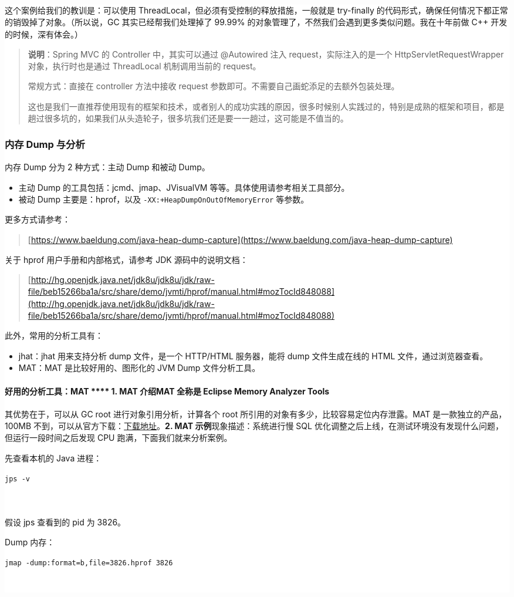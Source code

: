 这个案例给我们的教训是：可以使用 ThreadLocal，但必须有受控制的释放措施，一般就是 try-finally 的代码形式，确保任何情况下都正常的销毁掉了对象。（所以说，GC 其实已经帮我们处理掉了 99.99% 的对象管理了，不然我们会遇到更多类似问题。我在十年前做 C++ 开发的时候，深有体会。）

> **说明**：Spring MVC 的 Controller 中，其实可以通过 @Autowired 注入 request，实际注入的是一个 HttpServletRequestWrapper 对象，执行时也是通过 ThreadLocal 机制调用当前的 request。
>
> 常规方式：直接在 controller 方法中接收 request 参数即可。不需要自己画蛇添足的去额外包装处理。
>
> 这也是我们一直推荐使用现有的框架和技术，或者别人的成功实践的原因，很多时候别人实践过的，特别是成熟的框架和项目，都是趟过很多坑的，如果我们从头造轮子，很多坑我们还是要一一趟过，这可能是不值当的。

### 内存 Dump 与分析

内存 Dump 分为 2 种方式：主动 Dump 和被动 Dump。

- 主动 Dump 的工具包括：jcmd、jmap、JVisualVM 等等。具体使用请参考相关工具部分。
- 被动 Dump 主要是：hprof，以及 `-XX:+HeapDumpOnOutOfMemoryError` 等参数。

更多方式请参考：

> [https://www.baeldung.com/java-heap-dump-capture](https://www.baeldung.com/java-heap-dump-capture)

关于 hprof 用户手册和内部格式，请参考 JDK 源码中的说明文档：

> [http://hg.openjdk.java.net/jdk8u/jdk8u/jdk/raw-file/beb15266ba1a/src/share/demo/jvmti/hprof/manual.html#mozTocId848088](http://hg.openjdk.java.net/jdk8u/jdk8u/jdk/raw-file/beb15266ba1a/src/share/demo/jvmti/hprof/manual.html#mozTocId848088)

此外，常用的分析工具有：

- jhat：jhat 用来支持分析 dump 文件，是一个 HTTP/HTML 服务器，能将 dump 文件生成在线的 HTML 文件，通过浏览器查看。
- MAT：MAT 是比较好用的、图形化的 JVM Dump 文件分析工具。

#### **好用的分析工具：MAT \*\*\*\* 1. MAT 介绍**MAT 全称是 Eclipse Memory Analyzer Tools

其优势在于，可以从 GC root 进行对象引用分析，计算各个 root 所引用的对象有多少，比较容易定位内存泄露。MAT 是一款独立的产品，100MB 不到，可以从官方下载：[下载地址](https://www.eclipse.org/mat/)。**2. MAT 示例**现象描述：系统进行慢 SQL 优化调整之后上线，在测试环境没有发现什么问题，但运行一段时间之后发现 CPU 跑满，下面我们就来分析案例。

先查看本机的 Java 进程：

```
jps -v



```

假设 jps 查看到的 pid 为 3826。

Dump 内存：

```
jmap -dump:format=b,file=3826.hprof 3826



```
